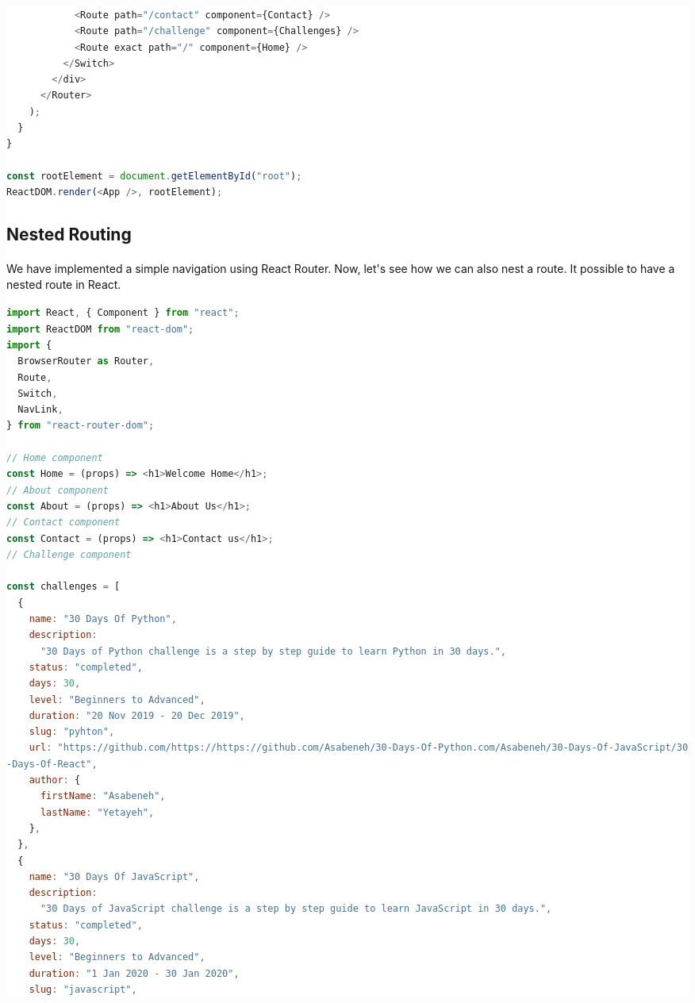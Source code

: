 ```js
            <Route path="/contact" component={Contact} />
            <Route path="/challenge" component={Challenges} />
            <Route exact path="/" component={Home} />
          </Switch>
        </div>
      </Router>
    );
  }
}

const rootElement = document.getElementById("root");
ReactDOM.render(<App />, rootElement);
```

## Nested Routing

We have implemented a simple navigation using React Router. Now, let's see how we can also nest a route. It possible to have a nested route in React.

```js
import React, { Component } from "react";
import ReactDOM from "react-dom";
import {
  BrowserRouter as Router,
  Route,
  Switch,
  NavLink,
} from "react-router-dom";

// Home component
const Home = (props) => <h1>Welcome Home</h1>;
// About component
const About = (props) => <h1>About Us</h1>;
// Contact component
const Contact = (props) => <h1>Contact us</h1>;
// Challenge component

const challenges = [
  {
    name: "30 Days Of Python",
    description:
      "30 Days of Python challenge is a step by step guide to learn Python in 30 days.",
    status: "completed",
    days: 30,
    level: "Beginners to Advanced",
    duration: "20 Nov 2019 - 20 Dec 2019",
    slug: "pyhton",
    url: "https://github.com/https://https://github.com/Asabeneh/30-Days-Of-Python.com/Asabeneh/30-Days-Of-JavaScript/30-Days-Of-React",
    author: {
      firstName: "Asabeneh",
      lastName: "Yetayeh",
    },
  },
  {
    name: "30 Days Of JavaScript",
    description:
      "30 Days of JavaScript challenge is a step by step guide to learn JavaScript in 30 days.",
    status: "completed",
    days: 30,
    level: "Beginners to Advanced",
    duration: "1 Jan 2020 - 30 Jan 2020",
    slug: "javascript",
```